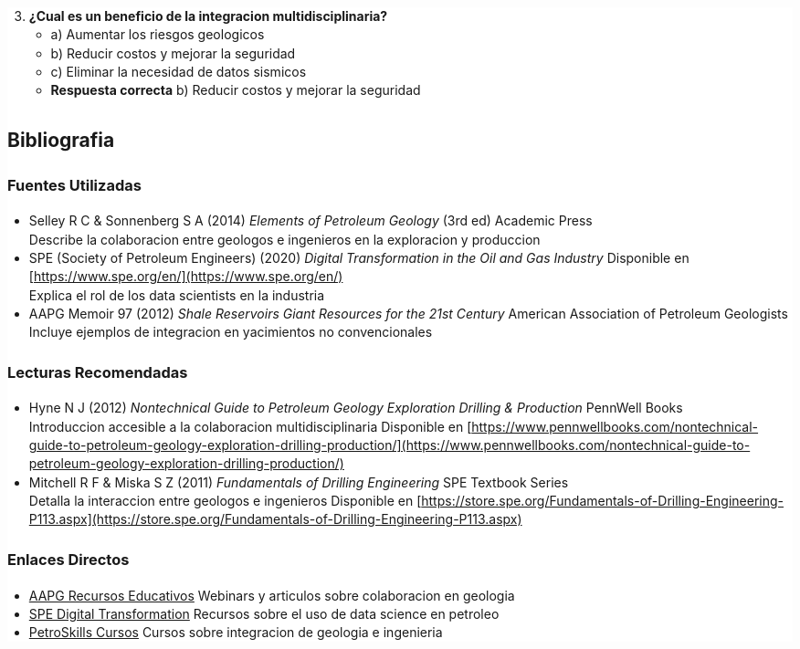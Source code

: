 3. **¿Cual es un beneficio de la integracion multidisciplinaria?**
   - a) Aumentar los riesgos geologicos
   - b) Reducir costos y mejorar la seguridad
   - c) Eliminar la necesidad de datos sismicos
   - **Respuesta correcta** b) Reducir costos y mejorar la seguridad

## Bibliografia

### Fuentes Utilizadas

- Selley R C & Sonnenberg S A (2014) *Elements of Petroleum Geology* (3rd ed) Academic Press  
  Describe la colaboracion entre geologos e ingenieros en la exploracion y produccion
- SPE (Society of Petroleum Engineers) (2020) *Digital Transformation in the Oil and Gas Industry* Disponible en [https://www.spe.org/en/](https://www.spe.org/en/)  
  Explica el rol de los data scientists en la industria
- AAPG Memoir 97 (2012) *Shale Reservoirs Giant Resources for the 21st Century* American Association of Petroleum Geologists  
  Incluye ejemplos de integracion en yacimientos no convencionales

### Lecturas Recomendadas

- Hyne N J (2012) *Nontechnical Guide to Petroleum Geology Exploration Drilling & Production* PennWell Books  
  Introduccion accesible a la colaboracion multidisciplinaria Disponible en [https://www.pennwellbooks.com/nontechnical-guide-to-petroleum-geology-exploration-drilling-production/](https://www.pennwellbooks.com/nontechnical-guide-to-petroleum-geology-exploration-drilling-production/)
- Mitchell R F & Miska S Z (2011) *Fundamentals of Drilling Engineering* SPE Textbook Series  
  Detalla la interaccion entre geologos e ingenieros Disponible en [https://store.spe.org/Fundamentals-of-Drilling-Engineering-P113.aspx](https://store.spe.org/Fundamentals-of-Drilling-Engineering-P113.aspx)

### Enlaces Directos

- [AAPG Recursos Educativos](https://www.aapg.org/learn) Webinars y articulos sobre colaboracion en geologia
- [SPE Digital Transformation](https://www.spe.org/en/) Recursos sobre el uso de data science en petroleo
- [PetroSkills Cursos](https://www.petroskills.com/en/training/courses/petroleum-geology-for-engineers---pge) Cursos sobre integracion de geologia e ingenieria
